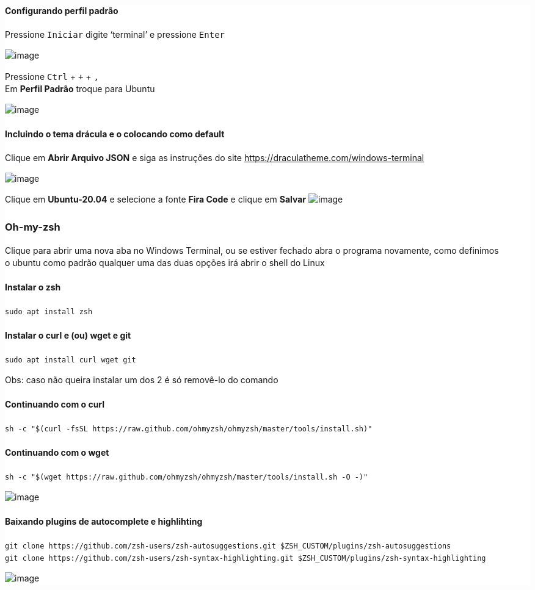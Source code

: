  
#### Configurando perfil padrão

Pressione <kbd>Iniciar</kbd> digite ‘terminal’ e pressione <kbd >Enter</kbd>

![image](https://user-images.githubusercontent.com/17283891/194427683-c2ad8466-b93c-488b-91bd-9dab57595917.png)
 
Pressione <kbd >Ctrl</kbd> + <kbd >+</kbd>  + <kbd >,</kbd><br>
Em **Perfil Padrão** troque para Ubuntu<br>

![image](https://user-images.githubusercontent.com/17283891/194427721-3fb2dd44-569b-4b0d-acef-183197cbdc05.png)

#### Incluindo o tema drácula e o colocando como default
Clique em **Abrir Arquivo JSON** e siga as instruções do site https://draculatheme.com/windows-terminal

![image](https://user-images.githubusercontent.com/17283891/194428003-4f76dcc7-925e-4016-9bcd-3c23a73219ef.png)
 
Clique em **Ubuntu-20.04** e selecione a fonte **Fira Code** e clique em **Salvar**
![image](https://user-images.githubusercontent.com/17283891/194428022-3b5c0dfe-fe29-456f-b8c1-d7c919b26703.png)

 
### Oh-my-zsh
Clique para abrir uma nova aba no Windows Terminal, ou se estiver fechado abra o programa novamente, como definimos<br>
o ubuntu como padrão qualquer uma das duas opções irá abrir o shell do Linux
#### Instalar o zsh
```
sudo apt install zsh
```

#### Instalar o  curl e (ou) wget e git

```
sudo apt install curl wget git
```

Obs: caso não queira instalar um dos 2 é só removê-lo do comando

#### Continuando com o curl
```
sh -c "$(curl -fsSL https://raw.github.com/ohmyzsh/ohmyzsh/master/tools/install.sh)"
```
#### Continuando com o wget
```
sh -c "$(wget https://raw.github.com/ohmyzsh/ohmyzsh/master/tools/install.sh -O -)"
```
![image](https://user-images.githubusercontent.com/17283891/194428405-f16b1172-5da6-49fc-8c8c-a09f4fe30276.png)

#### Baixando plugins de autocomplete e highlihting
```
git clone https://github.com/zsh-users/zsh-autosuggestions.git $ZSH_CUSTOM/plugins/zsh-autosuggestions
git clone https://github.com/zsh-users/zsh-syntax-highlighting.git $ZSH_CUSTOM/plugins/zsh-syntax-highlighting
```
![image](https://user-images.githubusercontent.com/17283891/194428452-292ef741-637b-464b-9660-b24d44a39935.png)
 